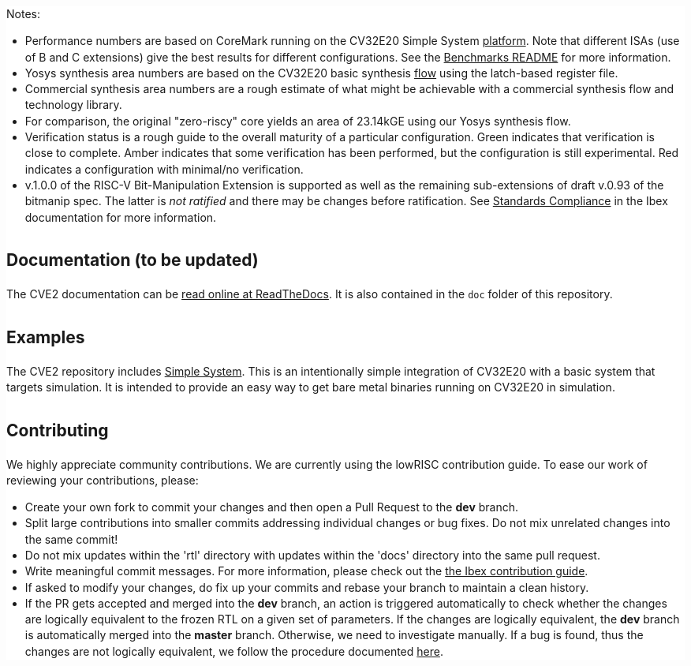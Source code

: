 Notes:

* Performance numbers are based on CoreMark running on the CV32E20 Simple System [platform](examples/simple_system/README.md).
  Note that different ISAs (use of B and C extensions) give the best results for different configurations.
  See the [Benchmarks README](examples/sw/benchmarks/README.md) for more information.
* Yosys synthesis area numbers are based on the CV32E20 basic synthesis [flow](syn/README.md) using the latch-based register file.
* Commercial synthesis area numbers are a rough estimate of what might be achievable with a commercial synthesis flow and technology library.
* For comparison, the original "zero-riscy" core yields an area of 23.14kGE using our Yosys synthesis flow.
* Verification status is a rough guide to the overall maturity of a particular configuration.
  Green indicates that verification is close to complete.
  Amber indicates that some verification has been performed, but the configuration is still experimental.
  Red indicates a configuration with minimal/no verification.
* v.1.0.0 of the RISC-V Bit-Manipulation Extension is supported as well as the remaining sub-extensions of draft v.0.93 of the bitmanip spec.
  The latter is *not ratified* and there may be changes before ratification.
  See [Standards Compliance](https://ibex-core.readthedocs.io/en/latest/01_overview/compliance.html) in the Ibex documentation for more information.

## Documentation (to be updated)

The CVE2 documentation can be
[read online at ReadTheDocs](https://docs.openhwgroup.org/projects/cve2-user-manual/en/latest/). It is also contained in
the `doc` folder of this repository.

## Examples

The CVE2 repository includes [Simple System](examples/simple_system/README.md).
This is an intentionally simple integration of CV32E20 with a basic system that targets simulation.
It is intended to provide an easy way to get bare metal binaries running on CV32E20 in simulation.

## Contributing

We highly appreciate community contributions. We are currently using the lowRISC contribution guide.
To ease our work of reviewing your contributions,
please:

* Create your own fork to commit your changes and then open a Pull Request to the **dev** branch.
* Split large contributions into smaller commits addressing individual changes or bug fixes. Do not
  mix unrelated changes into the same commit!
* Do not mix updates within the 'rtl' directory with updates within the 'docs' directory into the same pull request.
* Write meaningful commit messages. For more information, please check out the [the Ibex contribution
  guide](https://github.com/lowrisc/ibex/blob/master/CONTRIBUTING.md).
* If asked to modify your changes, do fix up your commits and rebase your branch to maintain a
  clean history.
* If the PR gets accepted and merged into the **dev** branch, an action is triggered automatically to check whether the changes are logically equivalent to the frozen RTL on a given set of parameters. If the changes are logically equivalent, the **dev** branch is automatically merged into the **master** branch. Otherwise, we need to investigate manually. If a bug is found, thus the changes are not logically equivalent, we follow the procedure documented [here](https://docs.openhwgroup.org/projects/cv32e40p-user-manual/core_versions.html).
